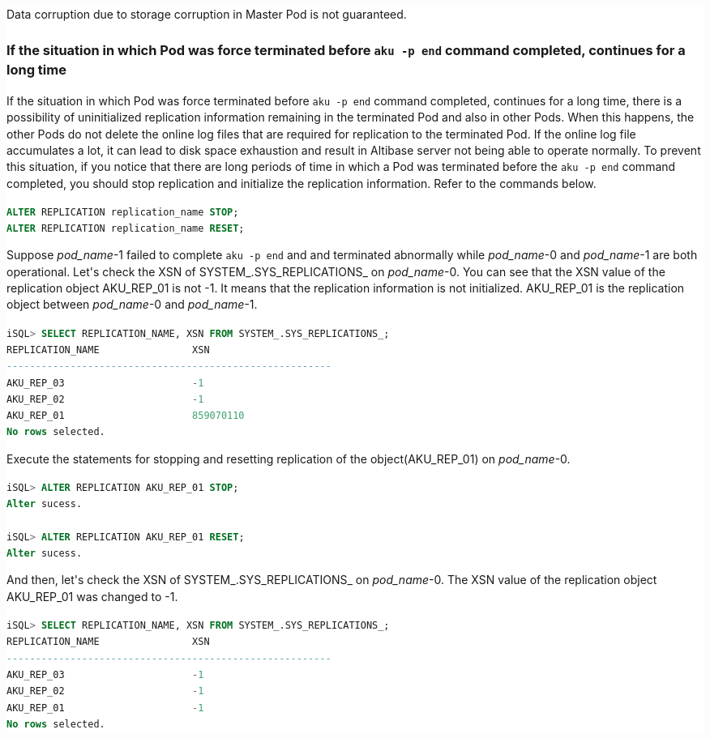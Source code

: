 Data corruption due to storage corruption in Master Pod is not guaranteed.

### If the situation in which Pod was force terminated before `aku -p end` command completed, continues for a long time

If the situation in which Pod was force terminated before `aku -p end` command completed, continues for a long time, there is a possibility of uninitialized replication information remaining in the terminated Pod and also in other Pods. When this happens, the other Pods do not delete the online log files that are required for replication to the terminated Pod. If the online log file accumulates a lot, it can lead to disk space exhaustion and result in Altibase server not being able to operate normally. To prevent this situation, if you notice that there are long periods of time in which a Pod was terminated before the `aku -p end` command completed, you should stop replication and initialize the replication information. Refer to the commands below. 

~~~sql
ALTER REPLICATION replication_name STOP;
ALTER REPLICATION replication_name RESET;
~~~

Suppose *pod_name*-1 failed to complete `aku -p end` and and terminated abnormally while *pod_name*-0 and *pod_name*-1 are both operational. Let's check the XSN of SYSTEM_.SYS_REPLICATIONS_ on *pod_name*-0. You can see that the XSN value of the replication object AKU_REP_01 is not -1. It means that the replication information is not initialized. AKU_REP_01 is the replication object between *pod_name*-0 and *pod_name*-1.

~~~sql
iSQL> SELECT REPLICATION_NAME, XSN FROM SYSTEM_.SYS_REPLICATIONS_;
REPLICATION_NAME                XSN                  
--------------------------------------------------------
AKU_REP_03                      -1
AKU_REP_02                      -1
AKU_REP_01                      859070110
No rows selected.
~~~

Execute the statements for stopping and resetting replication of the object(AKU_REP_01) on *pod_name*-0.

~~~sql
iSQL> ALTER REPLICATION AKU_REP_01 STOP;
Alter sucess.

iSQL> ALTER REPLICATION AKU_REP_01 RESET;
Alter sucess.
~~~

And then, let's check the XSN of SYSTEM_.SYS_REPLICATIONS_ on *pod_name*-0. The XSN value of the replication object AKU_REP_01 was changed to -1.

~~~sql
iSQL> SELECT REPLICATION_NAME, XSN FROM SYSTEM_.SYS_REPLICATIONS_;
REPLICATION_NAME                XSN                  
--------------------------------------------------------
AKU_REP_03                      -1
AKU_REP_02                      -1
AKU_REP_01                      -1
No rows selected.
~~~

